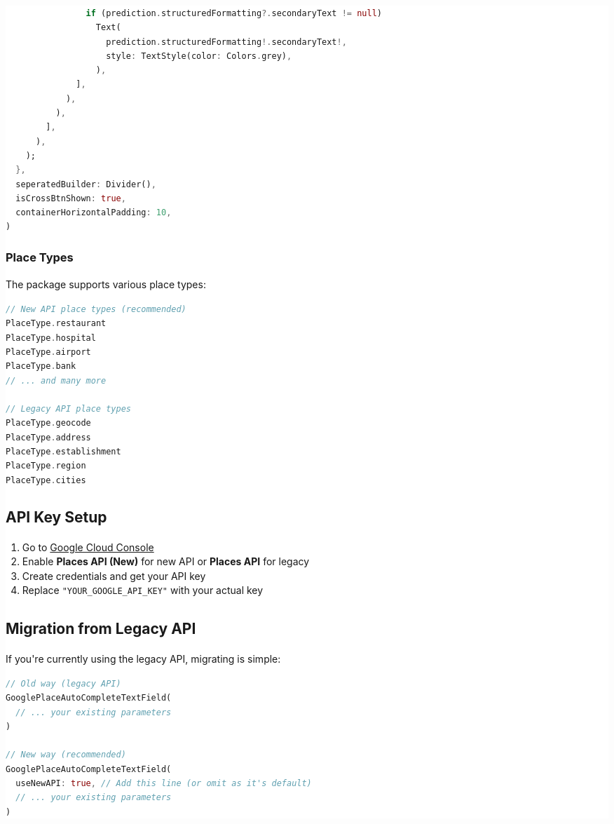 ```dart
                if (prediction.structuredFormatting?.secondaryText != null)
                  Text(
                    prediction.structuredFormatting!.secondaryText!,
                    style: TextStyle(color: Colors.grey),
                  ),
              ],
            ),
          ),
        ],
      ),
    );
  },
  seperatedBuilder: Divider(),
  isCrossBtnShown: true,
  containerHorizontalPadding: 10,
)
```

### Place Types

The package supports various place types:

```dart
// New API place types (recommended)
PlaceType.restaurant
PlaceType.hospital
PlaceType.airport
PlaceType.bank
// ... and many more

// Legacy API place types
PlaceType.geocode
PlaceType.address
PlaceType.establishment
PlaceType.region
PlaceType.cities
```

## API Key Setup

1. Go to [Google Cloud Console](https://console.cloud.google.com/)
2. Enable **Places API (New)** for new API or **Places API** for legacy
3. Create credentials and get your API key
4. Replace `"YOUR_GOOGLE_API_KEY"` with your actual key

## Migration from Legacy API

If you're currently using the legacy API, migrating is simple:

```dart
// Old way (legacy API)
GooglePlaceAutoCompleteTextField(
  // ... your existing parameters
)

// New way (recommended)
GooglePlaceAutoCompleteTextField(
  useNewAPI: true, // Add this line (or omit as it's default)
  // ... your existing parameters
)
```
